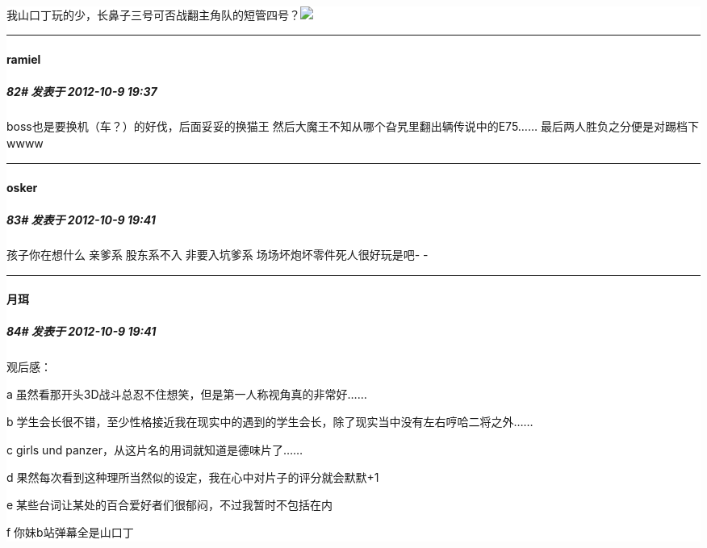 
我山口丁玩的少，长鼻子三号可否战翻主角队的短管四号？<img src="https://static.saraba1st.com/image/smiley/nq/010.gif" referrerpolicy="no-referrer">







*****

####  ramiel  
##### 82#       发表于 2012-10-9 19:37




boss也是要换机（车？）的好伐，后面妥妥的换猫王
然后大魔王不知从哪个旮旯里翻出辆传说中的E75……
最后两人胜负之分便是对踢档下wwww







*****

####  osker  
##### 83#       发表于 2012-10-9 19:41




孩子你在想什么 亲爹系 股东系不入 非要入坑爹系 场场坏炮坏零件死人很好玩是吧- -







*****

####  月珥  
##### 84#       发表于 2012-10-9 19:41




观后感：

a 虽然看那开头3D战斗总忍不住想笑，但是第一人称视角真的非常好……

b 学生会长很不错，至少性格接近我在现实中的遇到的学生会长，除了现实当中没有左右哼哈二将之外……

c girls und panzer，从这片名的用词就知道是德味片了……

d 果然每次看到这种理所当然似的设定，我在心中对片子的评分就会默默+1

e 某些台词让某处的百合爱好者们很郁闷，不过我暂时不包括在内

f 你妹b站弹幕全是山口丁




